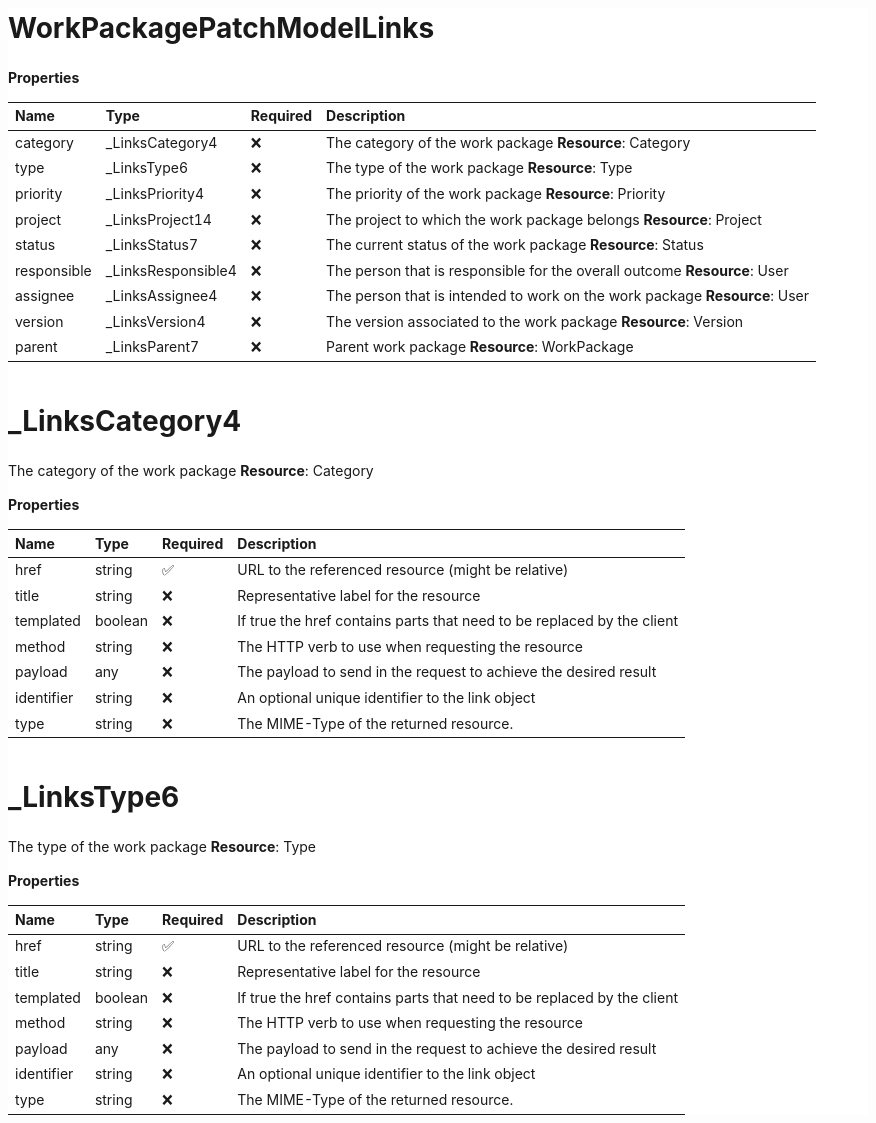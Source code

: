 # WorkPackagePatchModelLinks

**Properties**

| Name        | Type                | Required | Description                                                                |
| :---------- | :------------------ | :------- | :------------------------------------------------------------------------- |
| category    | \_LinksCategory4    | ❌       | The category of the work package **Resource**: Category                    |
| type        | \_LinksType6        | ❌       | The type of the work package **Resource**: Type                            |
| priority    | \_LinksPriority4    | ❌       | The priority of the work package **Resource**: Priority                    |
| project     | \_LinksProject14    | ❌       | The project to which the work package belongs **Resource**: Project        |
| status      | \_LinksStatus7      | ❌       | The current status of the work package **Resource**: Status                |
| responsible | \_LinksResponsible4 | ❌       | The person that is responsible for the overall outcome **Resource**: User  |
| assignee    | \_LinksAssignee4    | ❌       | The person that is intended to work on the work package **Resource**: User |
| version     | \_LinksVersion4     | ❌       | The version associated to the work package **Resource**: Version           |
| parent      | \_LinksParent7      | ❌       | Parent work package **Resource**: WorkPackage                              |

# \_LinksCategory4

The category of the work package **Resource**: Category

**Properties**

| Name       | Type    | Required | Description                                                            |
| :--------- | :------ | :------- | :--------------------------------------------------------------------- |
| href       | string  | ✅       | URL to the referenced resource (might be relative)                     |
| title      | string  | ❌       | Representative label for the resource                                  |
| templated  | boolean | ❌       | If true the href contains parts that need to be replaced by the client |
| method     | string  | ❌       | The HTTP verb to use when requesting the resource                      |
| payload    | any     | ❌       | The payload to send in the request to achieve the desired result       |
| identifier | string  | ❌       | An optional unique identifier to the link object                       |
| type       | string  | ❌       | The MIME-Type of the returned resource.                                |

# \_LinksType6

The type of the work package **Resource**: Type

**Properties**

| Name       | Type    | Required | Description                                                            |
| :--------- | :------ | :------- | :--------------------------------------------------------------------- |
| href       | string  | ✅       | URL to the referenced resource (might be relative)                     |
| title      | string  | ❌       | Representative label for the resource                                  |
| templated  | boolean | ❌       | If true the href contains parts that need to be replaced by the client |
| method     | string  | ❌       | The HTTP verb to use when requesting the resource                      |
| payload    | any     | ❌       | The payload to send in the request to achieve the desired result       |
| identifier | string  | ❌       | An optional unique identifier to the link object                       |
| type       | string  | ❌       | The MIME-Type of the returned resource.                                |
